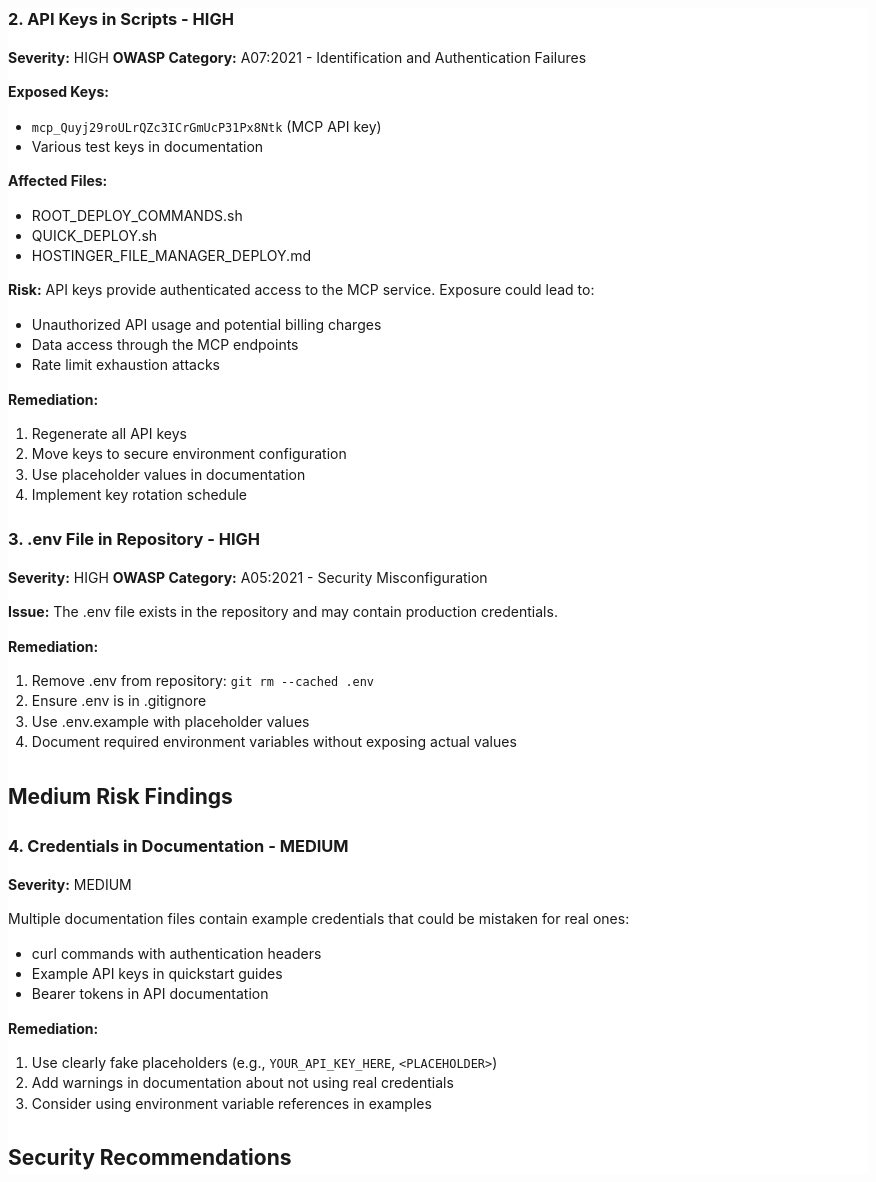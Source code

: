 ### 2. API Keys in Scripts - HIGH
**Severity:** HIGH
**OWASP Category:** A07:2021 - Identification and Authentication Failures

**Exposed Keys:**
- `mcp_Quyj29roULrQZc3ICrGmUcP31Px8Ntk` (MCP API key)
- Various test keys in documentation

**Affected Files:**
- ROOT_DEPLOY_COMMANDS.sh
- QUICK_DEPLOY.sh
- HOSTINGER_FILE_MANAGER_DEPLOY.md

**Risk:** API keys provide authenticated access to the MCP service. Exposure could lead to:
- Unauthorized API usage and potential billing charges
- Data access through the MCP endpoints
- Rate limit exhaustion attacks

**Remediation:**
1. Regenerate all API keys
2. Move keys to secure environment configuration
3. Use placeholder values in documentation
4. Implement key rotation schedule

### 3. .env File in Repository - HIGH
**Severity:** HIGH
**OWASP Category:** A05:2021 - Security Misconfiguration

**Issue:** The .env file exists in the repository and may contain production credentials.

**Remediation:**
1. Remove .env from repository: `git rm --cached .env`
2. Ensure .env is in .gitignore
3. Use .env.example with placeholder values
4. Document required environment variables without exposing actual values

## Medium Risk Findings

### 4. Credentials in Documentation - MEDIUM
**Severity:** MEDIUM

Multiple documentation files contain example credentials that could be mistaken for real ones:
- curl commands with authentication headers
- Example API keys in quickstart guides
- Bearer tokens in API documentation

**Remediation:**
1. Use clearly fake placeholders (e.g., `YOUR_API_KEY_HERE`, `<PLACEHOLDER>`)
2. Add warnings in documentation about not using real credentials
3. Consider using environment variable references in examples

## Security Recommendations
